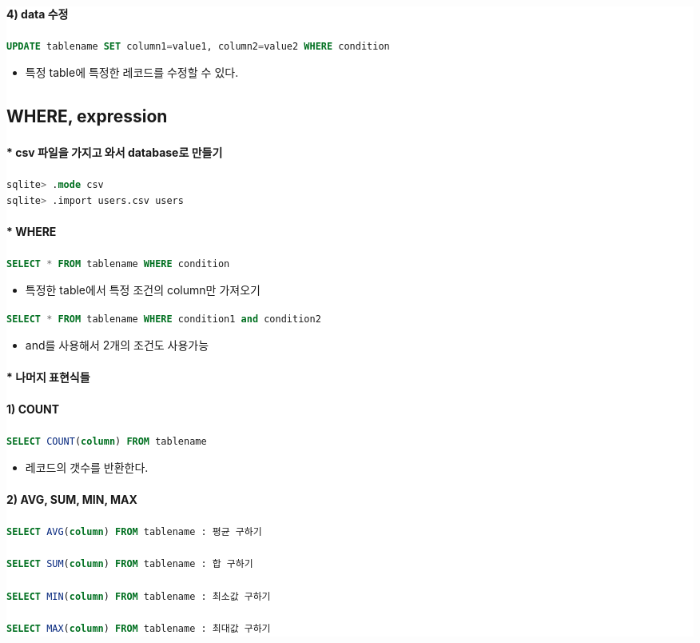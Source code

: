 #### 4) data 수정

```sql
UPDATE tablename SET column1=value1, column2=value2 WHERE condition
```

* 특정 table에 특정한 레코드를 수정할 수 있다.



## WHERE, expression

#### * csv 파일을 가지고 와서 database로 만들기

```sql
sqlite> .mode csv
sqlite> .import users.csv users
```



#### * WHERE

```SQL
SELECT * FROM tablename WHERE condition
```

* 특정한 table에서 특정 조건의 column만 가져오기

```sql
SELECT * FROM tablename WHERE condition1 and condition2
```

* and를 사용해서 2개의 조건도 사용가능



#### * 나머지 표현식들

#### 1) COUNT

```SQL
SELECT COUNT(column) FROM tablename
```

* 레코드의 갯수를 반환한다.



#### 2) AVG, SUM, MIN, MAX

```SQL
SELECT AVG(column) FROM tablename : 평균 구하기

SELECT SUM(column) FROM tablename : 합 구하기

SELECT MIN(column) FROM tablename : 최소값 구하기

SELECT MAX(column) FROM tablename : 최대값 구하기
```
